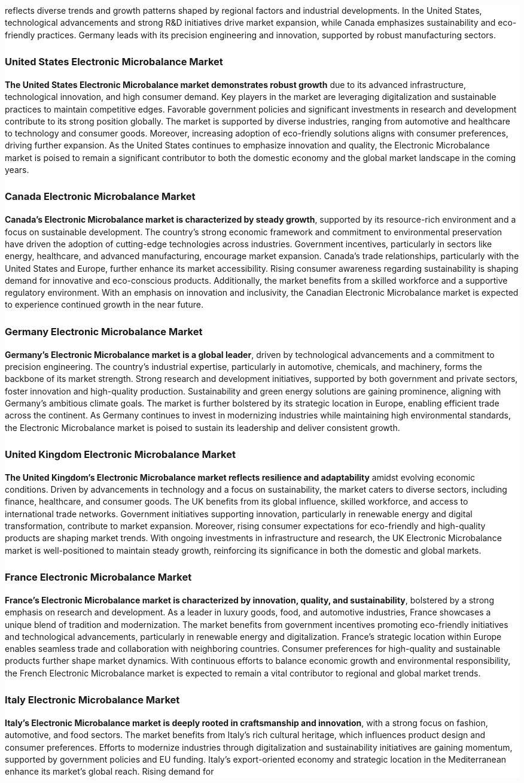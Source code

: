 reflects diverse trends and growth patterns shaped by regional factors and industrial developments. In the United States, technological advancements and strong R&amp;D initiatives drive market expansion, while Canada emphasizes sustainability and eco-friendly practices. Germany leads with its precision engineering and innovation, supported by robust manufacturing sectors.</span></em></p></blockquote><h3><strong>United States Electronic Microbalance Market</strong></h3><p><strong>The United States Electronic Microbalance market demonstrates robust growth</strong> due to its advanced infrastructure, technological innovation, and high consumer demand. Key players in the market are leveraging digitalization and sustainable practices to maintain competitive edges. Favorable government policies and significant investments in research and development contribute to its strong position globally. The market is supported by diverse industries, ranging from automotive and healthcare to technology and consumer goods. Moreover, increasing adoption of eco-friendly solutions aligns with consumer preferences, driving further expansion. As the United States continues to emphasize innovation and quality, the Electronic Microbalance market is poised to remain a significant contributor to both the domestic economy and the global market landscape in the coming years.</p><h3><strong>Canada Electronic Microbalance Market</strong></h3><p><strong>Canada&rsquo;s Electronic Microbalance market is characterized by steady growth</strong>, supported by its resource-rich environment and a focus on sustainable development. The country&rsquo;s strong economic framework and commitment to environmental preservation have driven the adoption of cutting-edge technologies across industries. Government incentives, particularly in sectors like energy, healthcare, and advanced manufacturing, encourage market expansion. Canada&rsquo;s trade relationships, particularly with the United States and Europe, further enhance its market accessibility. Rising consumer awareness regarding sustainability is shaping demand for innovative and eco-conscious products. Additionally, the market benefits from a skilled workforce and a supportive regulatory environment. With an emphasis on innovation and inclusivity, the Canadian Electronic Microbalance market is expected to experience continued growth in the near future.</p><h3><strong>Germany Electronic Microbalance Market</strong></h3><p><strong>Germany&rsquo;s Electronic Microbalance market is a global leader</strong>, driven by technological advancements and a commitment to precision engineering. The country&rsquo;s industrial expertise, particularly in automotive, chemicals, and machinery, forms the backbone of its market strength. Strong research and development initiatives, supported by both government and private sectors, foster innovation and high-quality production. Sustainability and green energy solutions are gaining prominence, aligning with Germany&rsquo;s ambitious climate goals. The market is further bolstered by its strategic location in Europe, enabling efficient trade across the continent. As Germany continues to invest in modernizing industries while maintaining high environmental standards, the Electronic Microbalance market is poised to sustain its leadership and deliver consistent growth.</p><h3><strong>United Kingdom Electronic Microbalance Market</strong></h3><p><strong>The United Kingdom&rsquo;s Electronic Microbalance market reflects resilience and adaptability</strong> amidst evolving economic conditions. Driven by advancements in technology and a focus on sustainability, the market caters to diverse sectors, including finance, healthcare, and consumer goods. The UK benefits from its global influence, skilled workforce, and access to international trade networks. Government initiatives supporting innovation, particularly in renewable energy and digital transformation, contribute to market expansion. Moreover, rising consumer expectations for eco-friendly and high-quality products are shaping market trends. With ongoing investments in infrastructure and research, the UK Electronic Microbalance market is well-positioned to maintain steady growth, reinforcing its significance in both the domestic and global markets.</p><h3><strong>France Electronic Microbalance Market</strong></h3><p><strong>France&rsquo;s Electronic Microbalance market is characterized by innovation, quality, and sustainability</strong>, bolstered by a strong emphasis on research and development. As a leader in luxury goods, food, and automotive industries, France showcases a unique blend of tradition and modernization. The market benefits from government incentives promoting eco-friendly initiatives and technological advancements, particularly in renewable energy and digitalization. France&rsquo;s strategic location within Europe enables seamless trade and collaboration with neighboring countries. Consumer preferences for high-quality and sustainable products further shape market dynamics. With continuous efforts to balance economic growth and environmental responsibility, the French Electronic Microbalance market is expected to remain a vital contributor to regional and global market trends.</p><h3><strong>Italy Electronic Microbalance Market</strong></h3><p><strong>Italy&rsquo;s Electronic Microbalance market is deeply rooted in craftsmanship and innovation</strong>, with a strong focus on fashion, automotive, and food sectors. The market benefits from Italy&rsquo;s rich cultural heritage, which influences product design and consumer preferences. Efforts to modernize industries through digitalization and sustainability initiatives are gaining momentum, supported by government policies and EU funding. Italy&rsquo;s export-oriented economy and strategic location in the Mediterranean enhance its market&rsquo;s global reach. Rising demand for